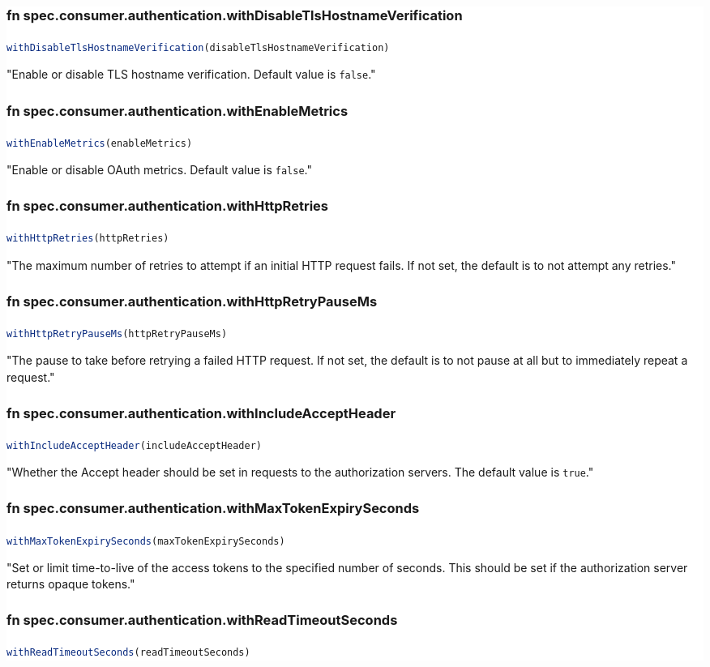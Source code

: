 ### fn spec.consumer.authentication.withDisableTlsHostnameVerification

```ts
withDisableTlsHostnameVerification(disableTlsHostnameVerification)
```

"Enable or disable TLS hostname verification. Default value is `false`."

### fn spec.consumer.authentication.withEnableMetrics

```ts
withEnableMetrics(enableMetrics)
```

"Enable or disable OAuth metrics. Default value is `false`."

### fn spec.consumer.authentication.withHttpRetries

```ts
withHttpRetries(httpRetries)
```

"The maximum number of retries to attempt if an initial HTTP request fails. If not set, the default is to not attempt any retries."

### fn spec.consumer.authentication.withHttpRetryPauseMs

```ts
withHttpRetryPauseMs(httpRetryPauseMs)
```

"The pause to take before retrying a failed HTTP request. If not set, the default is to not pause at all but to immediately repeat a request."

### fn spec.consumer.authentication.withIncludeAcceptHeader

```ts
withIncludeAcceptHeader(includeAcceptHeader)
```

"Whether the Accept header should be set in requests to the authorization servers. The default value is `true`."

### fn spec.consumer.authentication.withMaxTokenExpirySeconds

```ts
withMaxTokenExpirySeconds(maxTokenExpirySeconds)
```

"Set or limit time-to-live of the access tokens to the specified number of seconds. This should be set if the authorization server returns opaque tokens."

### fn spec.consumer.authentication.withReadTimeoutSeconds

```ts
withReadTimeoutSeconds(readTimeoutSeconds)
```
